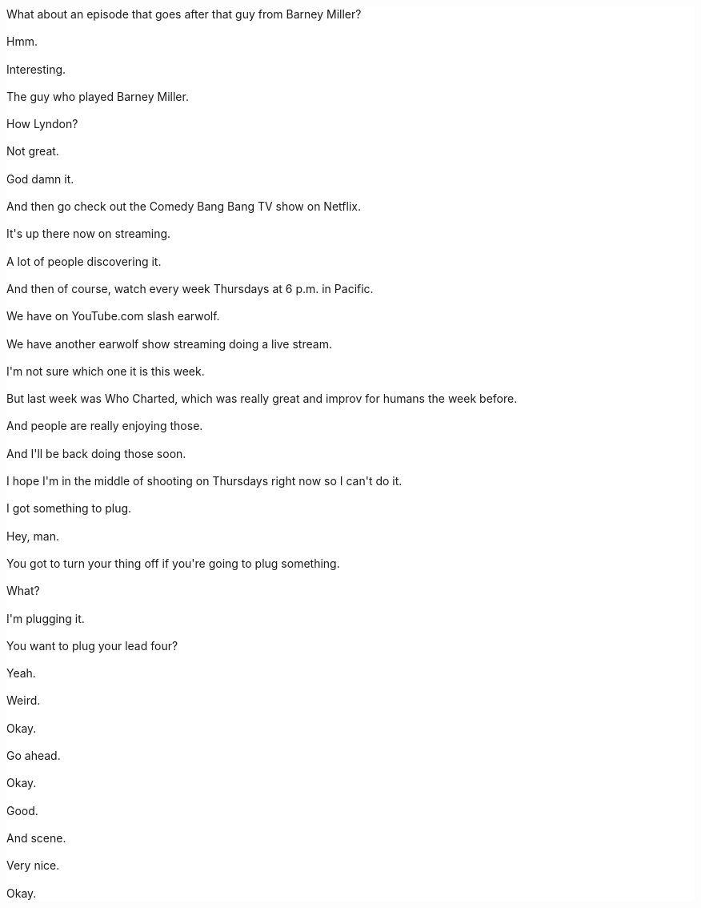 What about an episode that goes after that guy from Barney Miller?

Hmm.

Interesting.

The guy who played Barney Miller.

How Lyndon?

Not great.

God damn it.

And then go check out the Comedy Bang Bang TV show on Netflix.

It's up there now on streaming.

A lot of people discovering it.

And then of course, watch every week Thursdays at 6 p.m. in Pacific.

We have on YouTube.com slash earwolf.

We have another earwolf show streaming doing a live stream.

I'm not sure which one it is this week.

But last week was Who Charted, which was really great and improv for humans the week before.

And people are really enjoying those.

And I'll be back doing those soon.

I hope I'm in the middle of shooting on Thursdays right now so I can't do it.

I got something to plug.

Hey, man.

You got to turn your thing off if you're going to plug something.

What?

I'm plugging it.

You want to plug your lead four?

Yeah.

Weird.

Okay.

Go ahead.

Okay.

Good.

And scene.

Very nice.

Okay.
